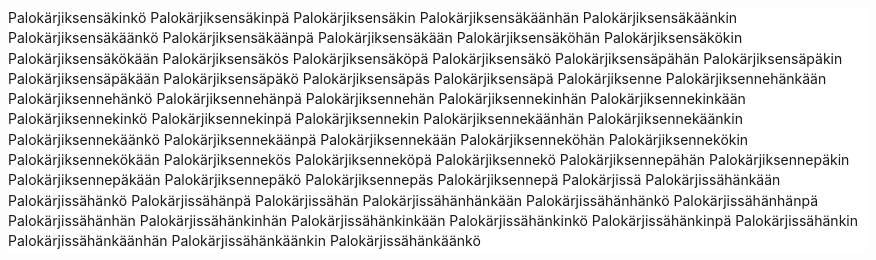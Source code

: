 Palokärjiksensäkinkö
Palokärjiksensäkinpä
Palokärjiksensäkin
Palokärjiksensäkäänhän
Palokärjiksensäkäänkin
Palokärjiksensäkäänkö
Palokärjiksensäkäänpä
Palokärjiksensäkään
Palokärjiksensäköhän
Palokärjiksensäkökin
Palokärjiksensäkökään
Palokärjiksensäkös
Palokärjiksensäköpä
Palokärjiksensäkö
Palokärjiksensäpähän
Palokärjiksensäpäkin
Palokärjiksensäpäkään
Palokärjiksensäpäkö
Palokärjiksensäpäs
Palokärjiksensäpä
Palokärjiksenne
Palokärjiksennehänkään
Palokärjiksennehänkö
Palokärjiksennehänpä
Palokärjiksennehän
Palokärjiksennekinhän
Palokärjiksennekinkään
Palokärjiksennekinkö
Palokärjiksennekinpä
Palokärjiksennekin
Palokärjiksennekäänhän
Palokärjiksennekäänkin
Palokärjiksennekäänkö
Palokärjiksennekäänpä
Palokärjiksennekään
Palokärjiksenneköhän
Palokärjiksennekökin
Palokärjiksennekökään
Palokärjiksennekös
Palokärjiksenneköpä
Palokärjiksennekö
Palokärjiksennepähän
Palokärjiksennepäkin
Palokärjiksennepäkään
Palokärjiksennepäkö
Palokärjiksennepäs
Palokärjiksennepä
Palokärjissä
Palokärjissähänkään
Palokärjissähänkö
Palokärjissähänpä
Palokärjissähän
Palokärjissähänhänkään
Palokärjissähänhänkö
Palokärjissähänhänpä
Palokärjissähänhän
Palokärjissähänkinhän
Palokärjissähänkinkään
Palokärjissähänkinkö
Palokärjissähänkinpä
Palokärjissähänkin
Palokärjissähänkäänhän
Palokärjissähänkäänkin
Palokärjissähänkäänkö
